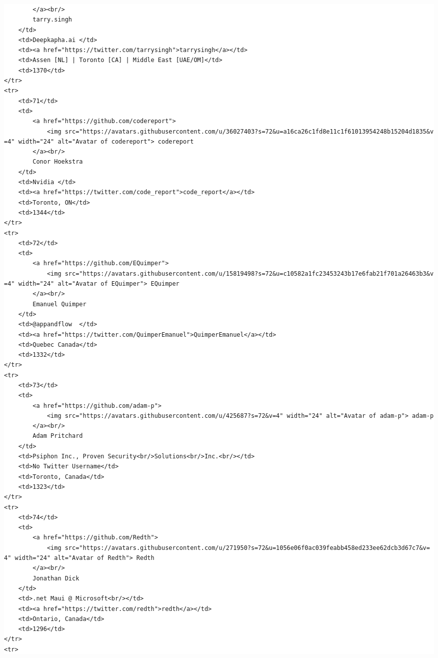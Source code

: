 			</a><br/>
			tarry.singh
		</td>
		<td>Deepkapha.ai </td>
		<td><a href="https://twitter.com/tarrysingh">tarrysingh</a></td>
		<td>Assen [NL] | Toronto [CA] | Middle East [UAE/OM]</td>
		<td>1370</td>
	</tr>
	<tr>
		<td>71</td>
		<td>
			<a href="https://github.com/codereport">
				<img src="https://avatars.githubusercontent.com/u/36027403?s=72&u=a16ca26c1fd8e11c1f61013954248b15204d1835&v=4" width="24" alt="Avatar of codereport"> codereport
			</a><br/>
			Conor Hoekstra
		</td>
		<td>Nvidia </td>
		<td><a href="https://twitter.com/code_report">code_report</a></td>
		<td>Toronto, ON</td>
		<td>1344</td>
	</tr>
	<tr>
		<td>72</td>
		<td>
			<a href="https://github.com/EQuimper">
				<img src="https://avatars.githubusercontent.com/u/15819498?s=72&u=c10582a1fc23453243b17e6fab21f701a26463b3&v=4" width="24" alt="Avatar of EQuimper"> EQuimper
			</a><br/>
			Emanuel Quimper
		</td>
		<td>@appandflow  </td>
		<td><a href="https://twitter.com/QuimperEmanuel">QuimperEmanuel</a></td>
		<td>Quebec Canada</td>
		<td>1332</td>
	</tr>
	<tr>
		<td>73</td>
		<td>
			<a href="https://github.com/adam-p">
				<img src="https://avatars.githubusercontent.com/u/425687?s=72&v=4" width="24" alt="Avatar of adam-p"> adam-p
			</a><br/>
			Adam Pritchard
		</td>
		<td>Psiphon Inc., Proven Security<br/>Solutions<br/>Inc.<br/></td>
		<td>No Twitter Username</td>
		<td>Toronto, Canada</td>
		<td>1323</td>
	</tr>
	<tr>
		<td>74</td>
		<td>
			<a href="https://github.com/Redth">
				<img src="https://avatars.githubusercontent.com/u/271950?s=72&u=1056e06f0ac039feabb458ed233ee62dcb3d67c7&v=4" width="24" alt="Avatar of Redth"> Redth
			</a><br/>
			Jonathan Dick
		</td>
		<td>.net Maui @ Microsoft<br/></td>
		<td><a href="https://twitter.com/redth">redth</a></td>
		<td>Ontario, Canada</td>
		<td>1296</td>
	</tr>
	<tr>